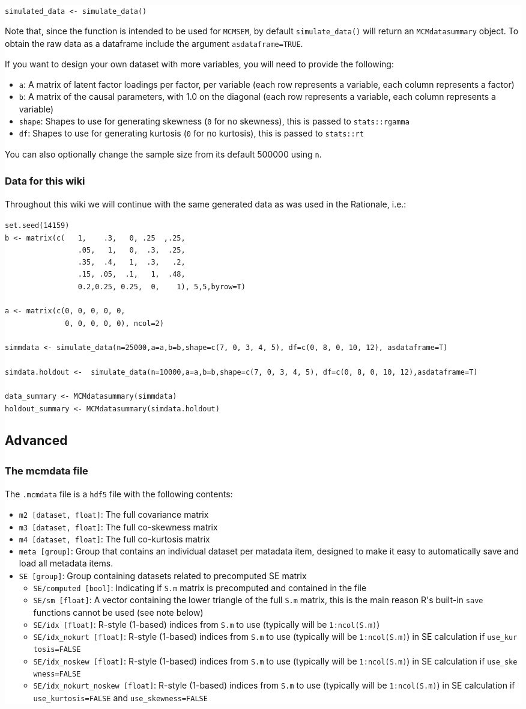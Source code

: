 ```
simulated_data <- simulate_data()
```

Note that, since the function is intended to be used for `MCMSEM`, by default `simulate_data()` will return an `MCMdatasummary` object. To obtain the raw data as a dataframe include the argument `asdataframe=TRUE`.

If you want to design your own dataset with more variables, you will need to provide the following:
 - `a`: A matrix of latent factor loadings per factor, per variable (each row represents a variable, each column represents a factor)
 - `b`: A matrix of the causal parameters, with 1.0 on the diagonal (each row represents a variable, each column represents a variable)
 - `shape`: Shapes to use for generating skewness (`0` for no skewness), this is passed to `stats::rgamma`
 - `df`: Shapes to use for generating kurtosis (`0` for no kurtosis), this is passed to `stats::rt`

You can also optionally change the sample size from its default 500000 using `n`.

### Data for this wiki

Throughout this wiki we will continue with the same generated data as was used in the Rationale, i.e.:

```
set.seed(14159)
b <- matrix(c(   1,    .3,   0, .25  ,.25, 
                 .05,   1,   0,  .3,  .25,
                 .35,  .4,   1,  .3,   .2,
                 .15, .05,  .1,   1,  .48,
                 0.2,0.25, 0.25,  0,    1), 5,5,byrow=T)

a <- matrix(c(0, 0, 0, 0, 0,
              0, 0, 0, 0, 0), ncol=2)

simmdata <- simulate_data(n=25000,a=a,b=b,shape=c(7, 0, 3, 4, 5), df=c(0, 8, 0, 10, 12), asdataframe=T)

simdata.holdout <-  simulate_data(n=10000,a=a,b=b,shape=c(7, 0, 3, 4, 5), df=c(0, 8, 0, 10, 12),asdataframe=T)

data_summary <- MCMdatasummary(simmdata)
holdout_summary <- MCMdatasummary(simdata.holdout)
```

## Advanced

### The mcmdata file

The `.mcmdata` file is a `hdf5` file with the following contents:
 - `m2 [dataset, float]`: The full covariance matrix
 - `m3 [dataset, float]`: The full co-skewness matrix
 - `m4 [dataset, float]`: The full co-kurtosis matrix
 - `meta [group]`: Group that contains an individual dataset per matadata item, designed to make it easy to automatically save and load all metadata items.
 - `SE [group]`: Group containing datasets related to precomputed SE matrix
   - `SE/computed [bool]`: Indicating if `S.m` matrix is precomputed and contained in the file
   - `SE/sm [float]`: A vector containing the lower triangle of the full `S.m` matrix, this is the main reason R's built-in `save` functions cannot be used (see note below)
   - `SE/idx [float]`: R-style (1-based) indices from `S.m` to use (typically will be `1:ncol(S.m)`)
   - `SE/idx_nokurt [float]`: R-style (1-based) indices from `S.m` to use (typically will be `1:ncol(S.m)`) in SE calculation if `use_kurtosis=FALSE`
   - `SE/idx_noskew [float]`: R-style (1-based) indices from `S.m` to use (typically will be `1:ncol(S.m)`) in SE calculation if `use_skewness=FALSE`
   - `SE/idx_nokurt_noskew [float]`: R-style (1-based) indices from `S.m` to use (typically will be `1:ncol(S.m)`) in SE calculation if `use_kurtosis=FALSE` and `use_skewness=FALSE`